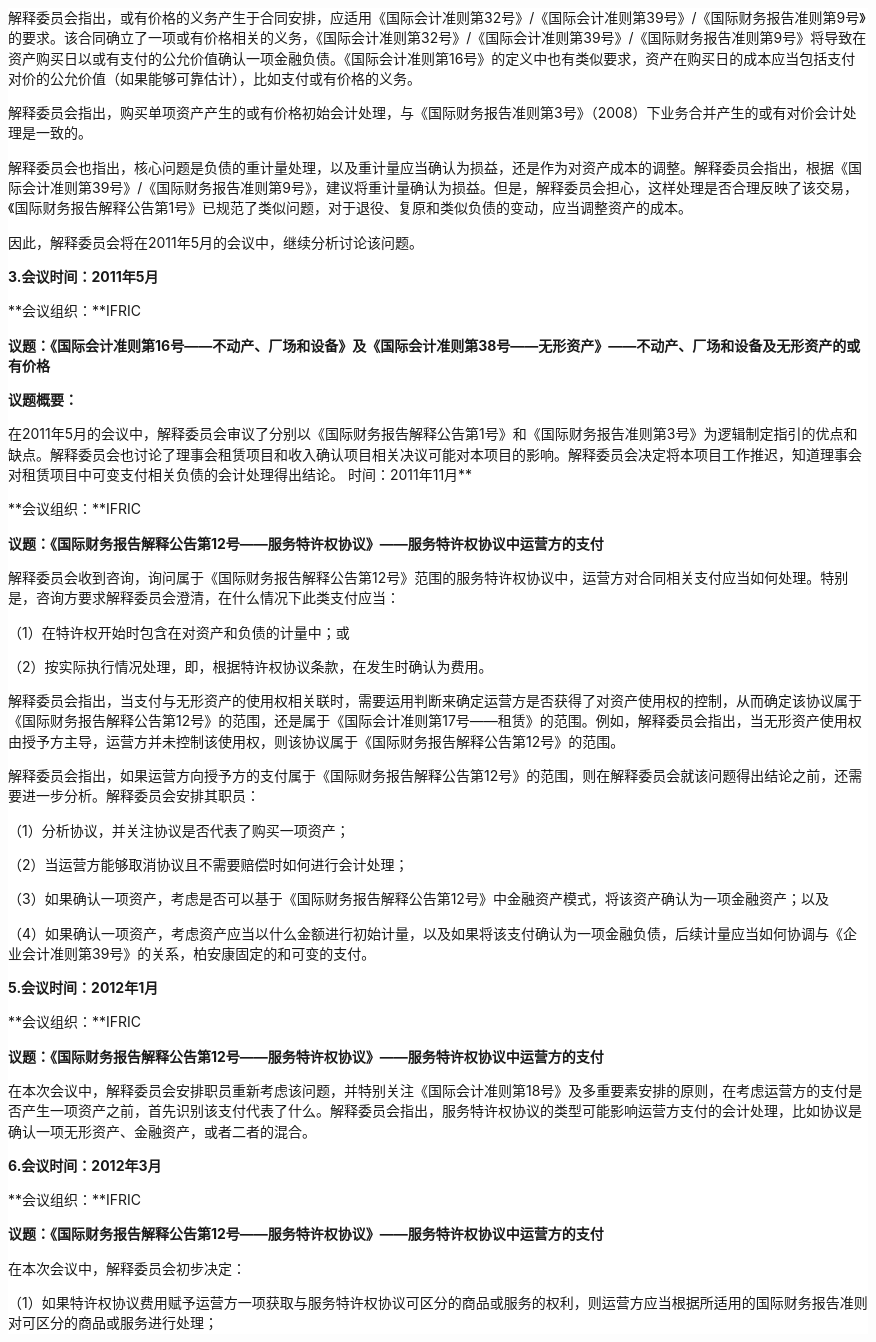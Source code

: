 解释委员会指出，或有价格的义务产生于合同安排，应适用《国际会计准则第32号》/《国际会计准则第39号》/《国际财务报告准则第9号》的要求。该合同确立了一项或有价格相关的义务，《国际会计准则第32号》/《国际会计准则第39号》/《国际财务报告准则第9号》将导致在资产购买日以或有支付的公允价值确认一项金融负债。《国际会计准则第16号》的定义中也有类似要求，资产在购买日的成本应当包括支付对价的公允价值（如果能够可靠估计），比如支付或有价格的义务。

解释委员会指出，购买单项资产产生的或有价格初始会计处理，与《国际财务报告准则第3号》（2008）下业务合并产生的或有对价会计处理是一致的。

解释委员会也指出，核心问题是负债的重计量处理，以及重计量应当确认为损益，还是作为对资产成本的调整。解释委员会指出，根据《国际会计准则第39号》/《国际财务报告准则第9号》，建议将重计量确认为损益。但是，解释委员会担心，这样处理是否合理反映了该交易，《国际财务报告解释公告第1号》已规范了类似问题，对于退役、复原和类似负债的变动，应当调整资产的成本。

因此，解释委员会将在2011年5月的会议中，继续分析讨论该问题。

**3.会议时间：2011年5月**

**会议组织：**IFRIC  

**议题：《国际会计准则第16号——不动产、厂场和设备》及《国际会计准则第38号——无形资产》——不动产、厂场和设备及无形资产的或有价格**

**议题概要：**  

在2011年5月的会议中，解释委员会审议了分别以《国际财务报告解释公告第1号》和《国际财务报告准则第3号》为逻辑制定指引的优点和缺点。解释委员会也讨论了理事会租赁项目和收入确认项目相关决议可能对本项目的影响。解释委员会决定将本项目工作推迟，知道理事会对租赁项目中可变支付相关负债的会计处理得出结论。
时间：2011年11月**

**会议组织：**IFRIC  

**议题：《国际财务报告解释公告第12号——服务特许权协议》——服务特许权协议中运营方的支付**

解释委员会收到咨询，询问属于《国际财务报告解释公告第12号》范围的服务特许权协议中，运营方对合同相关支付应当如何处理。特别是，咨询方要求解释委员会澄清，在什么情况下此类支付应当：

（1）在特许权开始时包含在对资产和负债的计量中；或

（2）按实际执行情况处理，即，根据特许权协议条款，在发生时确认为费用。

解释委员会指出，当支付与无形资产的使用权相关联时，需要运用判断来确定运营方是否获得了对资产使用权的控制，从而确定该协议属于《国际财务报告解释公告第12号》的范围，还是属于《国际会计准则第17号——租赁》的范围。例如，解释委员会指出，当无形资产使用权由授予方主导，运营方并未控制该使用权，则该协议属于《国际财务报告解释公告第12号》的范围。

解释委员会指出，如果运营方向授予方的支付属于《国际财务报告解释公告第12号》的范围，则在解释委员会就该问题得出结论之前，还需要进一步分析。解释委员会安排其职员：

（1）分析协议，并关注协议是否代表了购买一项资产；

（2）当运营方能够取消协议且不需要赔偿时如何进行会计处理；

（3）如果确认一项资产，考虑是否可以基于《国际财务报告解释公告第12号》中金融资产模式，将该资产确认为一项金融资产；以及

（4）如果确认一项资产，考虑资产应当以什么金额进行初始计量，以及如果将该支付确认为一项金融负债，后续计量应当如何协调与《企业会计准则第39号》的关系，柏安康固定的和可变的支付。

**5.会议时间：2012年1月**

**会议组织：**IFRIC  

**议题：《国际财务报告解释公告第12号——服务特许权协议》——服务特许权协议中运营方的支付**

在本次会议中，解释委员会安排职员重新考虑该问题，并特别关注《国际会计准则第18号》及多重要素安排的原则，在考虑运营方的支付是否产生一项资产之前，首先识别该支付代表了什么。解释委员会指出，服务特许权协议的类型可能影响运营方支付的会计处理，比如协议是确认一项无形资产、金融资产，或者二者的混合。

**6.会议时间：2012年3月**

**会议组织：**IFRIC  

**议题：《国际财务报告解释公告第12号——服务特许权协议》——服务特许权协议中运营方的支付**

在本次会议中，解释委员会初步决定：  

（1）如果特许权协议费用赋予运营方一项获取与服务特许权协议可区分的商品或服务的权利，则运营方应当根据所适用的国际财务报告准则对可区分的商品或服务进行处理；
